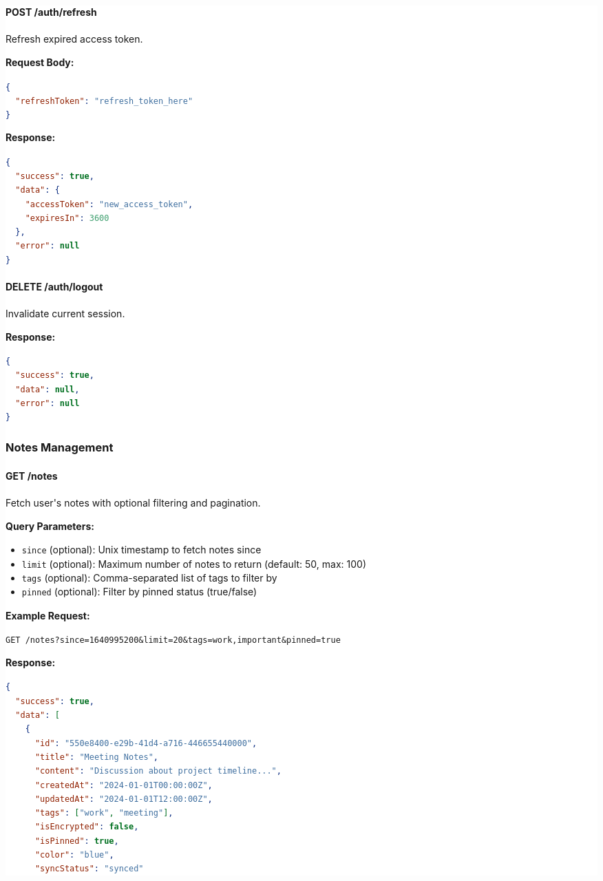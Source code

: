#### POST /auth/refresh

Refresh expired access token.

**Request Body:**
```json
{
  "refreshToken": "refresh_token_here"
}
```

**Response:**
```json
{
  "success": true,
  "data": {
    "accessToken": "new_access_token",
    "expiresIn": 3600
  },
  "error": null
}
```

#### DELETE /auth/logout

Invalidate current session.

**Response:**
```json
{
  "success": true,
  "data": null,
  "error": null
}
```

### Notes Management

#### GET /notes

Fetch user's notes with optional filtering and pagination.

**Query Parameters:**
- `since` (optional): Unix timestamp to fetch notes since
- `limit` (optional): Maximum number of notes to return (default: 50, max: 100)
- `tags` (optional): Comma-separated list of tags to filter by
- `pinned` (optional): Filter by pinned status (true/false)

**Example Request:**
```
GET /notes?since=1640995200&limit=20&tags=work,important&pinned=true
```

**Response:**
```json
{
  "success": true,
  "data": [
    {
      "id": "550e8400-e29b-41d4-a716-446655440000",
      "title": "Meeting Notes",
      "content": "Discussion about project timeline...",
      "createdAt": "2024-01-01T00:00:00Z",
      "updatedAt": "2024-01-01T12:00:00Z",
      "tags": ["work", "meeting"],
      "isEncrypted": false,
      "isPinned": true,
      "color": "blue",
      "syncStatus": "synced"
```